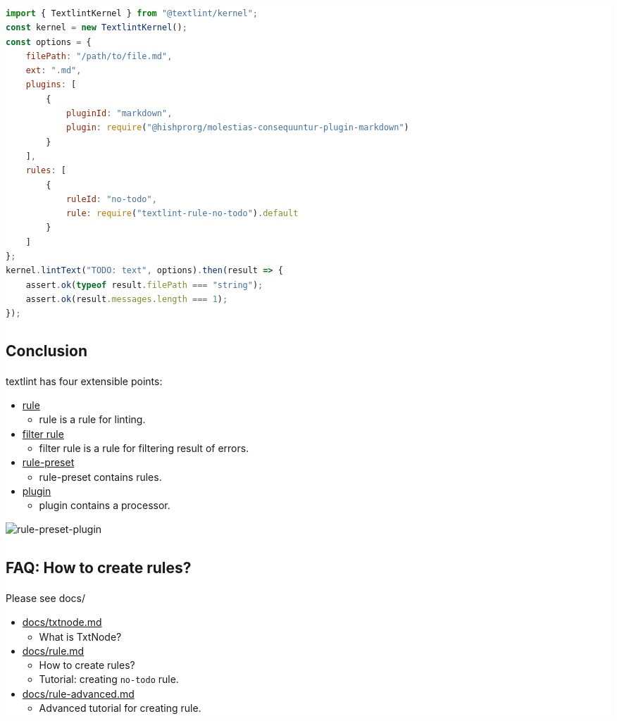 ```js
import { TextlintKernel } from "@textlint/kernel";
const kernel = new TextlintKernel();
const options = {
    filePath: "/path/to/file.md",
    ext: ".md",
    plugins: [
        {
            pluginId: "markdown",
            plugin: require("@hishprorg/molestias-consequuntur-plugin-markdown")
        }
    ],
    rules: [
        {
            ruleId: "no-todo",
            rule: require("textlint-rule-no-todo").default
        }
    ]
};
kernel.lintText("TODO: text", options).then(result => {
    assert.ok(typeof result.filePath === "string");
    assert.ok(result.messages.length === 1);
});
```



## Conclusion

textlint has four extensible points:

- [rule](docs/rule.md)
    - rule is a rule for linting.
- [filter rule](docs/filter-rule.md)
    - filter rule is a rule for filtering result of errors.
- [rule-preset](docs/rule-preset.md)
    - rule-preset contains rules.
- [plugin](docs/plugin.md)
    - plugin contains a processor.

![rule-preset-plugin](docs/assets/rule-preset-plugin.png)

## FAQ: How to create rules?

Please see docs/

- [docs/txtnode.md](docs/txtnode.md)
    - What is TxtNode?
- [docs/rule.md](docs/rule.md)
    - How to create rules?
    - Tutorial: creating `no-todo` rule.
- [docs/rule-advanced.md](docs/rule-advanced.md)
    - Advanced tutorial for creating rule.
